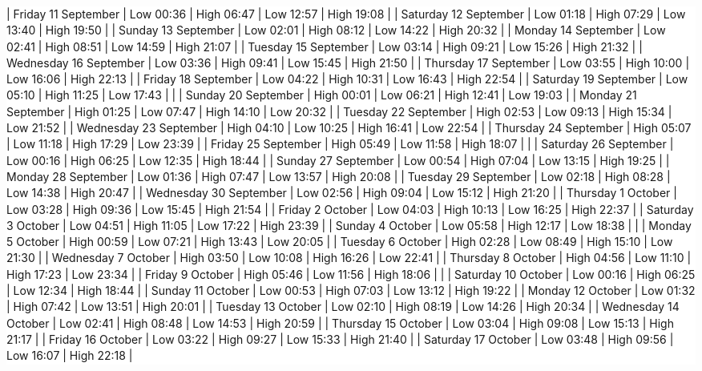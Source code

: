 | Friday 11 September | Low 00:36 | High 06:47 | Low 12:57 | High 19:08 | 
| Saturday 12 September | Low 01:18 | High 07:29 | Low 13:40 | High 19:50 | 
| Sunday 13 September | Low 02:01 | High 08:12 | Low 14:22 | High 20:32 | 
| Monday 14 September | Low 02:41 | High 08:51 | Low 14:59 | High 21:07 | 
| Tuesday 15 September | Low 03:14 | High 09:21 | Low 15:26 | High 21:32 | 
| Wednesday 16 September | Low 03:36 | High 09:41 | Low 15:45 | High 21:50 | 
| Thursday 17 September | Low 03:55 | High 10:00 | Low 16:06 | High 22:13 | 
| Friday 18 September | Low 04:22 | High 10:31 | Low 16:43 | High 22:54 | 
| Saturday 19 September | Low 05:10 | High 11:25 | Low 17:43 |  | 
| Sunday 20 September | High 00:01 | Low 06:21 | High 12:41 | Low 19:03 | 
| Monday 21 September | High 01:25 | Low 07:47 | High 14:10 | Low 20:32 | 
| Tuesday 22 September | High 02:53 | Low 09:13 | High 15:34 | Low 21:52 | 
| Wednesday 23 September | High 04:10 | Low 10:25 | High 16:41 | Low 22:54 | 
| Thursday 24 September | High 05:07 | Low 11:18 | High 17:29 | Low 23:39 | 
| Friday 25 September | High 05:49 | Low 11:58 | High 18:07 |  | 
| Saturday 26 September | Low 00:16 | High 06:25 | Low 12:35 | High 18:44 | 
| Sunday 27 September | Low 00:54 | High 07:04 | Low 13:15 | High 19:25 | 
| Monday 28 September | Low 01:36 | High 07:47 | Low 13:57 | High 20:08 | 
| Tuesday 29 September | Low 02:18 | High 08:28 | Low 14:38 | High 20:47 | 
| Wednesday 30 September | Low 02:56 | High 09:04 | Low 15:12 | High 21:20 | 
| Thursday 1 October | Low 03:28 | High 09:36 | Low 15:45 | High 21:54 | 
| Friday 2 October | Low 04:03 | High 10:13 | Low 16:25 | High 22:37 | 
| Saturday 3 October | Low 04:51 | High 11:05 | Low 17:22 | High 23:39 | 
| Sunday 4 October | Low 05:58 | High 12:17 | Low 18:38 |  | 
| Monday 5 October | High 00:59 | Low 07:21 | High 13:43 | Low 20:05 | 
| Tuesday 6 October | High 02:28 | Low 08:49 | High 15:10 | Low 21:30 | 
| Wednesday 7 October | High 03:50 | Low 10:08 | High 16:26 | Low 22:41 | 
| Thursday 8 October | High 04:56 | Low 11:10 | High 17:23 | Low 23:34 | 
| Friday 9 October | High 05:46 | Low 11:56 | High 18:06 |  | 
| Saturday 10 October | Low 00:16 | High 06:25 | Low 12:34 | High 18:44 | 
| Sunday 11 October | Low 00:53 | High 07:03 | Low 13:12 | High 19:22 | 
| Monday 12 October | Low 01:32 | High 07:42 | Low 13:51 | High 20:01 | 
| Tuesday 13 October | Low 02:10 | High 08:19 | Low 14:26 | High 20:34 | 
| Wednesday 14 October | Low 02:41 | High 08:48 | Low 14:53 | High 20:59 | 
| Thursday 15 October | Low 03:04 | High 09:08 | Low 15:13 | High 21:17 | 
| Friday 16 October | Low 03:22 | High 09:27 | Low 15:33 | High 21:40 | 
| Saturday 17 October | Low 03:48 | High 09:56 | Low 16:07 | High 22:18 | 
